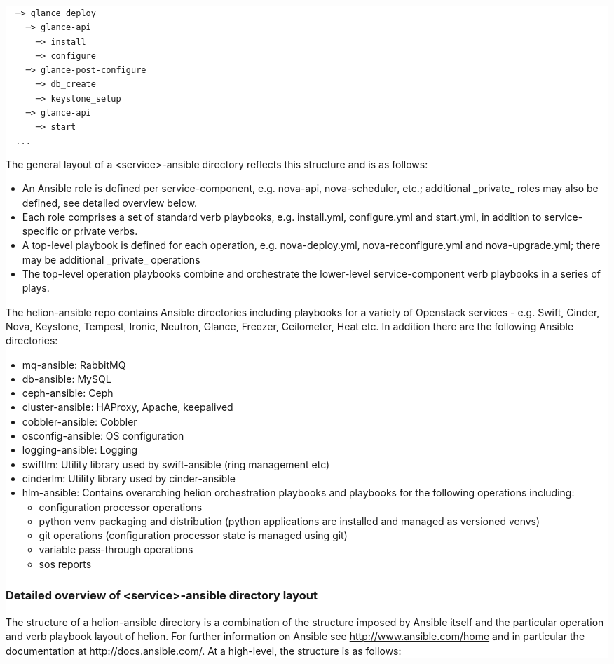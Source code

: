       ─> glance deploy
        ─> glance-api
          ─> install
          ─> configure
        ─> glance-post-configure
          ─> db_create
          ─> keystone_setup
        ─> glance-api
          ─> start
      ...

The general layout of a &lt;service&gt;-ansible directory reflects this structure and
is as follows:

- An Ansible role is defined per service-component, e.g. nova-api,
 nova-scheduler, etc.; additional \_private\_ roles may also be defined, see
detailed overview below.
- Each role comprises a set of standard verb playbooks, e.g. install.yml,
configure.yml and start.yml, in addition to service-specific or private verbs.
- A top-level playbook is defined for each operation, e.g. nova-deploy.yml,
nova-reconfigure.yml and nova-upgrade.yml; there may be additional
\_private\_ operations
- The top-level operation playbooks combine and orchestrate the lower-level
service-component verb playbooks in a series of plays.

The helion-ansible repo contains Ansible directories including playbooks
for a variety of Openstack services - e.g. Swift, Cinder, Nova, Keystone,
Tempest, Ironic, Neutron, Glance, Freezer, Ceilometer, Heat etc.
In addition there are the following Ansible directories:

- mq-ansible:  RabbitMQ
- db-ansible:  MySQL
- ceph-ansible:  Ceph
- cluster-ansible:  HAProxy, Apache, keepalived
- cobbler-ansible:  Cobbler
- osconfig-ansible:  OS configuration
- logging-ansible:  Logging
- swiftlm:  Utility library used by swift-ansible (ring management etc)
- cinderlm:  Utility library used by cinder-ansible
- hlm-ansible:  Contains overarching helion orchestration playbooks and
playbooks for the following operations including:
    - configuration processor operations
    - python venv packaging and distribution (python applications are installed
and managed as versioned venvs)
    - git operations (configuration processor state is managed using git)
    - variable pass-through operations
    - sos reports


### Detailed overview of &lt;service&gt;-ansible directory layout

The structure of a helion-ansible directory is a combination of the structure imposed
by Ansible itself and the particular operation and verb playbook layout of helion.
For further information on Ansible see <http://www.ansible.com/home> and in
particular the documentation at <http://docs.ansible.com/>.  At a high-level, the
structure is as follows:
